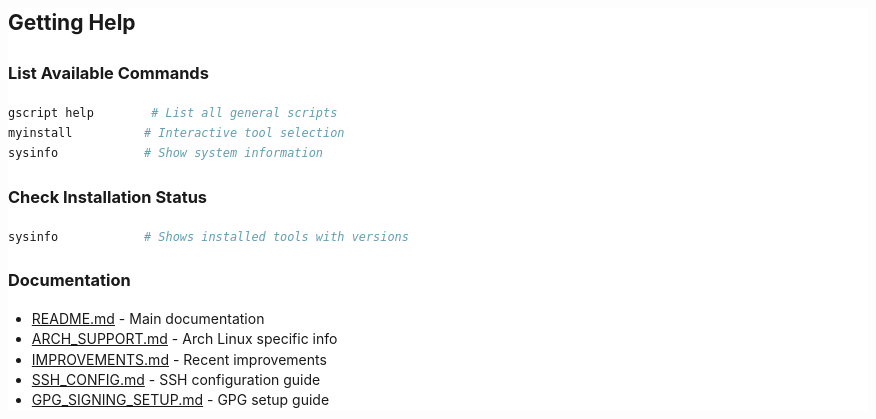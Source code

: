 ## Getting Help

### List Available Commands

```bash
gscript help        # List all general scripts
myinstall          # Interactive tool selection
sysinfo            # Show system information
```

### Check Installation Status

```bash
sysinfo            # Shows installed tools with versions
```

### Documentation

-   [README.md](README.md) - Main documentation
-   [ARCH_SUPPORT.md](ARCH_SUPPORT.md) - Arch Linux specific info
-   [IMPROVEMENTS.md](IMPROVEMENTS.md) - Recent improvements
-   [SSH_CONFIG.md](SSH_CONFIG.md) - SSH configuration guide
-   [GPG_SIGNING_SETUP.md](generalScripts/GPG_SIGNING_SETUP.md) - GPG setup guide
